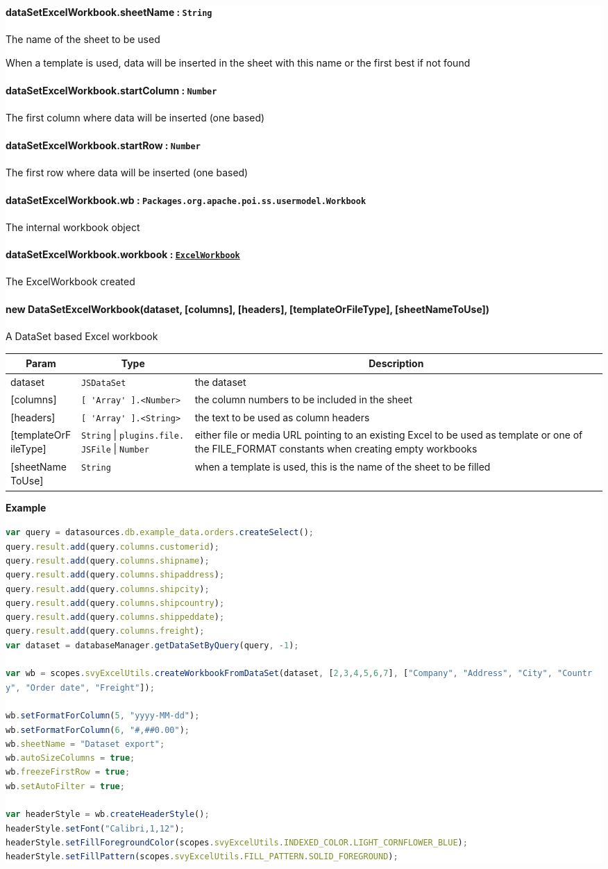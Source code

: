 #### dataSetExcelWorkbook.sheetName : `String`

The name of the sheet to be used

When a template is used, data will be inserted in the sheet with this name or the first best if not found

#### dataSetExcelWorkbook.startColumn : `Number`

The first column where data will be inserted (one based)

#### dataSetExcelWorkbook.startRow : `Number`

The first row where data will be inserted (one based)

#### dataSetExcelWorkbook.wb : `Packages.org.apache.poi.ss.usermodel.Workbook`

The internal workbook object

#### dataSetExcelWorkbook.workbook : [`ExcelWorkbook`](api-svyexcelutils.md#excelworkbook)

The ExcelWorkbook created

#### new DataSetExcelWorkbook(dataset, \[columns], \[headers], \[templateOrFileType], \[sheetNameToUse])

A DataSet based Excel workbook

| Param                 | Type                                          | Description                                                                                                                                      |
| --------------------- | --------------------------------------------- | ------------------------------------------------------------------------------------------------------------------------------------------------ |
| dataset               | `JSDataSet`                                   | the dataset                                                                                                                                      |
| \[columns]            | `[ 'Array' ].<Number>`                        | the column numbers to be included in the sheet                                                                                                   |
| \[headers]            | `[ 'Array' ].<String>`                        | the text to be used as column headers                                                                                                            |
| \[templateOrFileType] | `String` \| `plugins.file.JSFile` \| `Number` | either file or media URL pointing to an existing Excel to be used as template or one of the FILE\_FORMAT constants when creating empty workbooks |
| \[sheetNameToUse]     | `String`                                      | when a template is used, this is the name of the sheet to be filled                                                                              |

**Example**

```js
var query = datasources.db.example_data.orders.createSelect();
query.result.add(query.columns.customerid);	
query.result.add(query.columns.shipname);
query.result.add(query.columns.shipaddress);
query.result.add(query.columns.shipcity);
query.result.add(query.columns.shipcountry);
query.result.add(query.columns.shippeddate);
query.result.add(query.columns.freight);	
var dataset = databaseManager.getDataSetByQuery(query, -1);

var wb = scopes.svyExcelUtils.createWorkbookFromDataSet(dataset, [2,3,4,5,6,7], ["Company", "Address", "City", "Country", "Order date", "Freight"]);

wb.setFormatForColumn(5, "yyyy-MM-dd");
wb.setFormatForColumn(6, "#,##0.00");
wb.sheetName = "Dataset export";
wb.autoSizeColumns = true;
wb.freezeFirstRow = true;
wb.setAutoFilter = true;

var headerStyle = wb.createHeaderStyle();
headerStyle.setFont("Calibri,1,12");
headerStyle.setFillForegroundColor(scopes.svyExcelUtils.INDEXED_COLOR.LIGHT_CORNFLOWER_BLUE);
headerStyle.setFillPattern(scopes.svyExcelUtils.FILL_PATTERN.SOLID_FOREGROUND);
```
